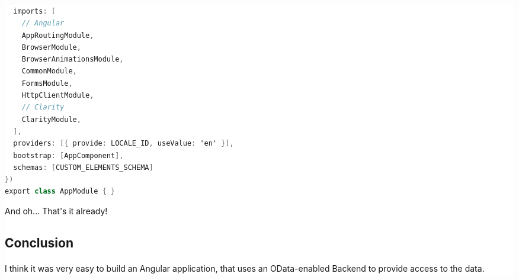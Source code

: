 ```csharp
  imports: [
    // Angular
    AppRoutingModule,
    BrowserModule,
    BrowserAnimationsModule,
    CommonModule,
    FormsModule,
    HttpClientModule,
    // Clarity    
    ClarityModule,
  ],
  providers: [{ provide: LOCALE_ID, useValue: 'en' }],
  bootstrap: [AppComponent],
  schemas: [CUSTOM_ELEMENTS_SCHEMA]
})
export class AppModule { }
```

And oh... That's it already!

## Conclusion ##

I think it was very easy to build an Angular application, that uses an OData-enabled Backend to provide access to the data.

